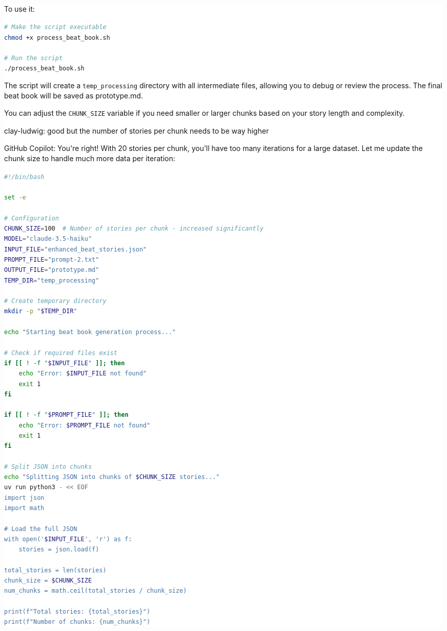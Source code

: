 To use it:

```bash
# Make the script executable
chmod +x process_beat_book.sh

# Run the script
./process_beat_book.sh
```

The script will create a `temp_processing` directory with all intermediate files, allowing you to debug or review the process. The final beat book will be saved as prototype.md.

You can adjust the `CHUNK_SIZE` variable if you need smaller or larger chunks based on your story length and complexity.

clay-ludwig: good but the number of stories per chunk needs to be way higher

GitHub Copilot: You're right! With 20 stories per chunk, you'll have too many iterations for a large dataset. Let me update the chunk size to handle much more data per iteration:

````bash
#!/bin/bash

set -e

# Configuration
CHUNK_SIZE=100  # Number of stories per chunk - increased significantly
MODEL="claude-3.5-haiku"
INPUT_FILE="enhanced_beat_stories.json"
PROMPT_FILE="prompt-2.txt"
OUTPUT_FILE="prototype.md"
TEMP_DIR="temp_processing"

# Create temporary directory
mkdir -p "$TEMP_DIR"

echo "Starting beat book generation process..."

# Check if required files exist
if [[ ! -f "$INPUT_FILE" ]]; then
    echo "Error: $INPUT_FILE not found"
    exit 1
fi

if [[ ! -f "$PROMPT_FILE" ]]; then
    echo "Error: $PROMPT_FILE not found"
    exit 1
fi

# Split JSON into chunks
echo "Splitting JSON into chunks of $CHUNK_SIZE stories..."
uv run python3 - << EOF
import json
import math

# Load the full JSON
with open('$INPUT_FILE', 'r') as f:
    stories = json.load(f)

total_stories = len(stories)
chunk_size = $CHUNK_SIZE
num_chunks = math.ceil(total_stories / chunk_size)

print(f"Total stories: {total_stories}")
print(f"Number of chunks: {num_chunks}")

````